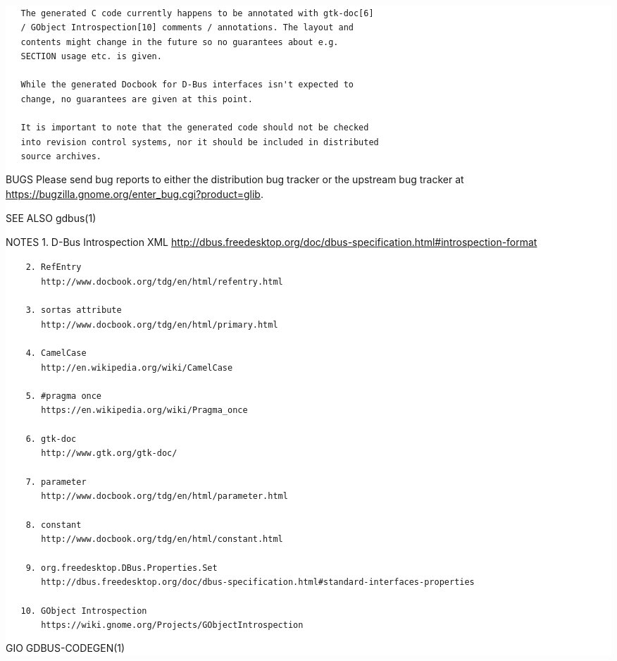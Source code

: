        The generated C code currently happens to be annotated with gtk-doc[6]
       / GObject Introspection[10] comments / annotations. The layout and
       contents might change in the future so no guarantees about e.g.
       SECTION usage etc. is given.

       While the generated Docbook for D-Bus interfaces isn't expected to
       change, no guarantees are given at this point.

       It is important to note that the generated code should not be checked
       into revision control systems, nor it should be included in distributed
       source archives.

BUGS
       Please send bug reports to either the distribution bug tracker or the
       upstream bug tracker at
       https://bugzilla.gnome.org/enter_bug.cgi?product=glib.

SEE ALSO
       gdbus(1)

NOTES
        1. D-Bus Introspection XML
           http://dbus.freedesktop.org/doc/dbus-specification.html#introspection-format

        2. RefEntry
           http://www.docbook.org/tdg/en/html/refentry.html

        3. sortas attribute
           http://www.docbook.org/tdg/en/html/primary.html

        4. CamelCase
           http://en.wikipedia.org/wiki/CamelCase

        5. #pragma once
           https://en.wikipedia.org/wiki/Pragma_once

        6. gtk-doc
           http://www.gtk.org/gtk-doc/

        7. parameter
           http://www.docbook.org/tdg/en/html/parameter.html

        8. constant
           http://www.docbook.org/tdg/en/html/constant.html

        9. org.freedesktop.DBus.Properties.Set
           http://dbus.freedesktop.org/doc/dbus-specification.html#standard-interfaces-properties

       10. GObject Introspection
           https://wiki.gnome.org/Projects/GObjectIntrospection



GIO                                                           GDBUS-CODEGEN(1)
